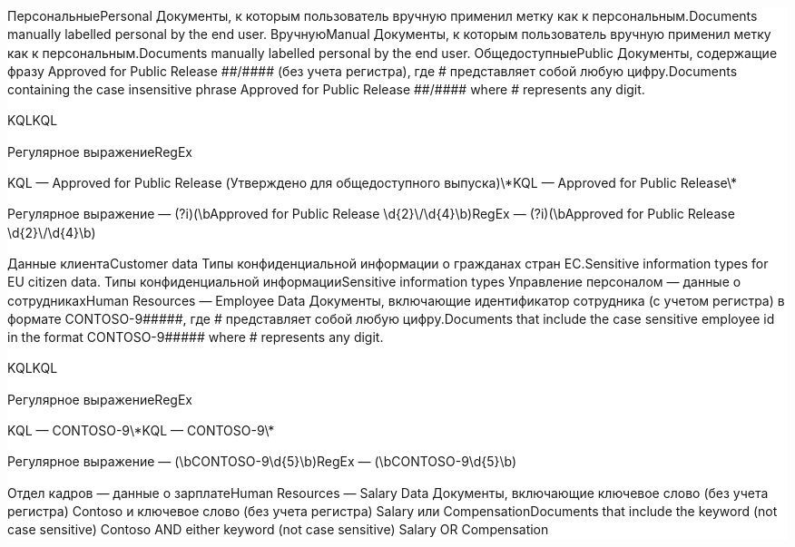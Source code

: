 <td align="left"><span data-ttu-id="1b9d8-185">Персональные</span><span class="sxs-lookup"><span data-stu-id="1b9d8-185">Personal</span></span></td>
<td align="left"><span data-ttu-id="1b9d8-186">Документы, к которым пользователь вручную применил метку как к персональным.</span><span class="sxs-lookup"><span data-stu-id="1b9d8-186">Documents manually labelled personal by the end user.</span></span></td>
<td align="left"><span data-ttu-id="1b9d8-187">Вручную</span><span class="sxs-lookup"><span data-stu-id="1b9d8-187">Manual</span></span></td>
<td align="left"><span data-ttu-id="1b9d8-188">Документы, к которым пользователь вручную применил метку как к персональным.</span><span class="sxs-lookup"><span data-stu-id="1b9d8-188">Documents manually labelled personal by the end user.</span></span></td>
</tr>
<tr class="even">
<td align="left"><span data-ttu-id="1b9d8-189">Общедоступные</span><span class="sxs-lookup"><span data-stu-id="1b9d8-189">Public</span></span></td>
<td align="left"><span data-ttu-id="1b9d8-190">Документы, содержащие фразу Approved for Public Release ##/#### (без учета регистра), где # представляет собой любую цифру.</span><span class="sxs-lookup"><span data-stu-id="1b9d8-190">Documents containing the case insensitive phrase Approved for Public Release ##/#### where # represents any digit.</span></span></td>
<td align="left"><p><span data-ttu-id="1b9d8-191">KQL</span><span class="sxs-lookup"><span data-stu-id="1b9d8-191">KQL</span></span></p>
<p><span data-ttu-id="1b9d8-192">Регулярное выражение</span><span class="sxs-lookup"><span data-stu-id="1b9d8-192">RegEx</span></span></p></td>
<td align="left"><p><span data-ttu-id="1b9d8-193">KQL — Approved for Public Release (Утверждено для общедоступного выпуска)\*</span><span class="sxs-lookup"><span data-stu-id="1b9d8-193">KQL — Approved for Public Release\*</span></span></p>
<p><span data-ttu-id="1b9d8-194">Регулярное выражение — (?i)(\bApproved for Public Release \d{2}\/\d{4}\b)</span><span class="sxs-lookup"><span data-stu-id="1b9d8-194">RegEx — (?i)(\bApproved for Public Release \d{2}\/\d{4}\b)</span></span></p></td>
</tr>
<tr class="odd">
<td align="left"><span data-ttu-id="1b9d8-195">Данные клиента</span><span class="sxs-lookup"><span data-stu-id="1b9d8-195">Customer data</span></span></td>
<td align="left"><span data-ttu-id="1b9d8-196">Типы конфиденциальной информации о гражданах стран ЕС.</span><span class="sxs-lookup"><span data-stu-id="1b9d8-196">Sensitive information types for EU citizen data.</span></span></td>
<td align="left"><span data-ttu-id="1b9d8-197">Типы конфиденциальной информации</span><span class="sxs-lookup"><span data-stu-id="1b9d8-197">Sensitive information types</span></span></td>
<td align="left"></td>
</tr>
<tr class="even">
<td align="left"><span data-ttu-id="1b9d8-198">Управление персоналом — данные о сотрудниках</span><span class="sxs-lookup"><span data-stu-id="1b9d8-198">Human Resources — Employee Data</span></span></td>
<td align="left"><span data-ttu-id="1b9d8-199">Документы, включающие идентификатор сотрудника (с учетом регистра) в формате CONTOSO-9#####, где # представляет собой любую цифру.</span><span class="sxs-lookup"><span data-stu-id="1b9d8-199">Documents that include the case sensitive employee id in the format CONTOSO-9##### where # represents any digit.</span></span></td>
<td align="left"><p><span data-ttu-id="1b9d8-200">KQL</span><span class="sxs-lookup"><span data-stu-id="1b9d8-200">KQL</span></span></p>
<p><span data-ttu-id="1b9d8-201">Регулярное выражение</span><span class="sxs-lookup"><span data-stu-id="1b9d8-201">RegEx</span></span></p></td>
<td align="left"><p><span data-ttu-id="1b9d8-202">KQL — CONTOSO-9\*</span><span class="sxs-lookup"><span data-stu-id="1b9d8-202">KQL — CONTOSO-9\*</span></span></p>
<p><span data-ttu-id="1b9d8-203">Регулярное выражение — (\bCONTOSO-9\d{5}\b)</span><span class="sxs-lookup"><span data-stu-id="1b9d8-203">RegEx — (\bCONTOSO-9\d{5}\b)</span></span></p></td>
</tr>
<tr class="odd">
<td align="left"><span data-ttu-id="1b9d8-204">Отдел кадров — данные о зарплате</span><span class="sxs-lookup"><span data-stu-id="1b9d8-204">Human Resources — Salary Data</span></span></td>
<td align="left"><span data-ttu-id="1b9d8-205">Документы, включающие ключевое слово (без учета регистра) Contoso и ключевое слово (без учета регистра) Salary или Compensation</span><span class="sxs-lookup"><span data-stu-id="1b9d8-205">Documents that include the keyword (not case sensitive) Contoso AND either keyword (not case sensitive) Salary OR Compensation</span></span></td>
